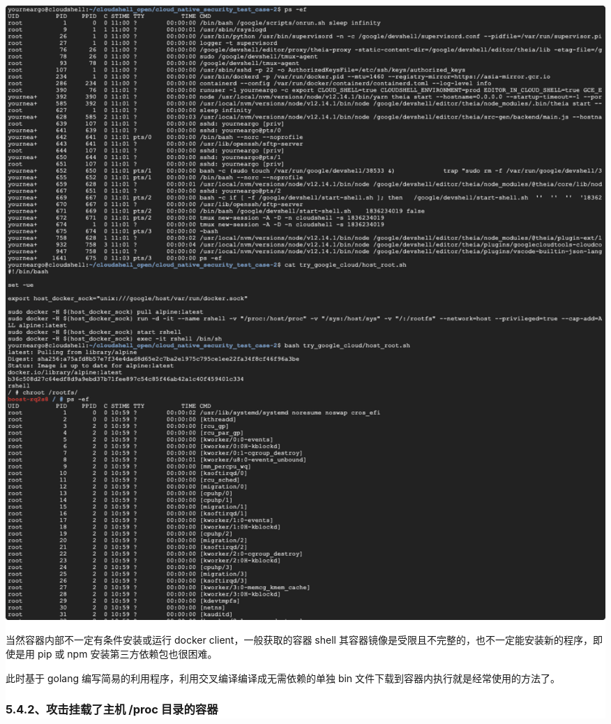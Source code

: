 ![](assets/1700701621-3be67595e74c739266c37b50512ed04a.png)

当然容器内部不一定有条件安装或运行 docker client，一般获取的容器 shell 其容器镜像是受限且不完整的，也不一定能安装新的程序，即使是用 pip 或 npm 安装第三方依赖包也很困难。

此时基于 golang 编写简易的利用程序，利用交叉编译编译成无需依赖的单独 bin 文件下载到容器内执行就是经常使用的方法了。

### 5.4.2、攻击挂载了主机 /proc 目录的容器
